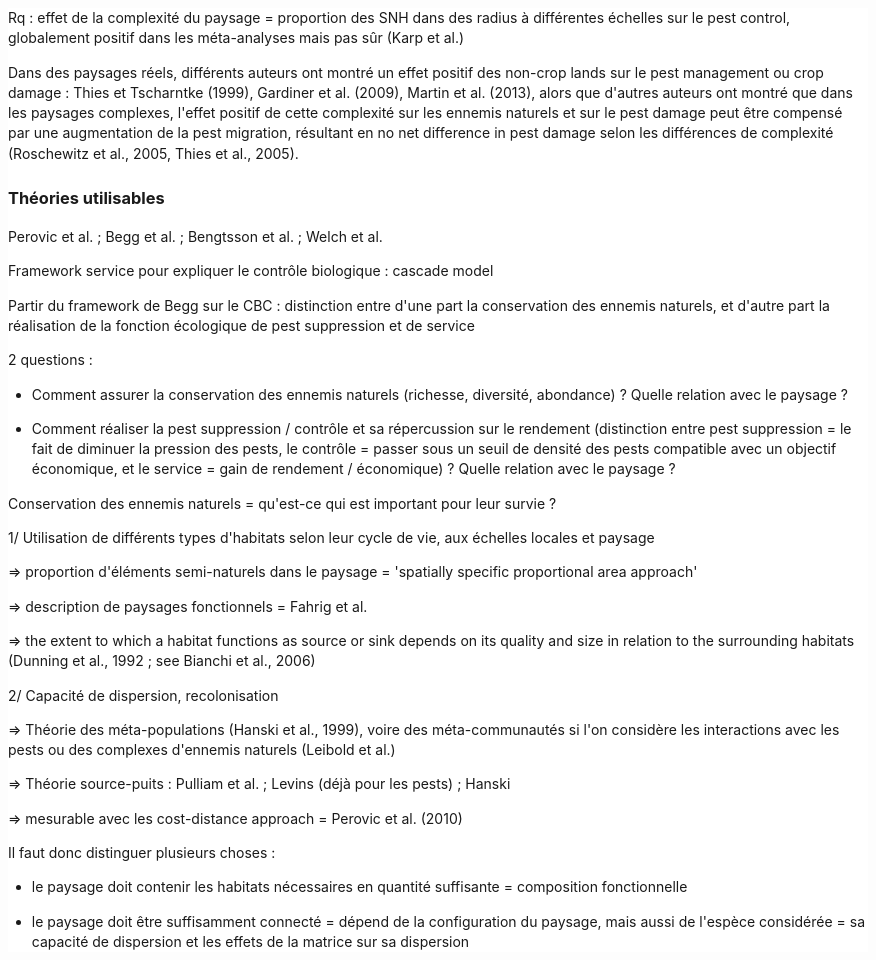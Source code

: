 

Rq : effet de la complexité du paysage = proportion des SNH dans des radius à différentes échelles sur le pest control, globalement positif dans les méta-analyses mais pas sûr (Karp et al.)

Dans des paysages réels, différents auteurs ont montré un effet positif des non-crop lands sur le pest management ou crop damage : Thies et Tscharntke (1999), Gardiner et al. (2009), Martin et al. (2013), alors que d'autres auteurs ont montré que dans les paysages complexes, l'effet positif de cette complexité sur les ennemis naturels et sur le pest damage peut être compensé par une augmentation de la pest migration, résultant en no net difference in pest damage selon les différences de complexité (Roschewitz et al., 2005, Thies et al., 2005). 

### Théories utilisables

Perovic et al. ; Begg et al. ; Bengtsson et al. ; Welch et al.

Framework service pour expliquer le contrôle biologique : cascade model

Partir du framework de Begg sur le CBC : distinction entre d'une part la conservation des ennemis naturels, et d'autre part la réalisation de la fonction écologique de pest suppression et de service

2 questions :

- Comment assurer la conservation des ennemis naturels (richesse, diversité, abondance) ? Quelle relation avec le paysage ?

- Comment réaliser la pest suppression / contrôle et sa répercussion sur le rendement (distinction entre pest suppression = le fait de diminuer la pression des pests, le contrôle = passer sous un seuil de densité des pests compatible avec un objectif économique, et le service = gain de rendement / économique) ? Quelle relation avec le paysage ?

Conservation des ennemis naturels = qu'est-ce qui est important pour leur survie ?

1/ Utilisation de différents types d'habitats selon leur cycle de vie, aux échelles locales et paysage

=> proportion d'éléments semi-naturels dans le paysage = 'spatially specific proportional area approach'

=> description de paysages fonctionnels = Fahrig et al.

=> the extent to which a habitat functions as source or sink depends on its quality and size in relation to the surrounding habitats (Dunning et al., 1992 ; see Bianchi et al., 2006)

2/ Capacité de dispersion, recolonisation 

=> Théorie des méta-populations (Hanski et al., 1999), voire des méta-communautés si l'on considère les interactions avec les pests ou des complexes d'ennemis naturels (Leibold et al.)

=> Théorie source-puits : Pulliam et al. ; Levins (déjà pour les pests) ; Hanski

=> mesurable avec les cost-distance approach = Perovic et al. (2010)

Il faut donc distinguer plusieurs choses :

- le paysage doit contenir les habitats nécessaires en quantité suffisante = composition fonctionnelle

- le paysage doit être suffisamment connecté = dépend de la configuration du paysage, mais aussi de l'espèce considérée = sa capacité de dispersion et les effets de la matrice sur sa dispersion
